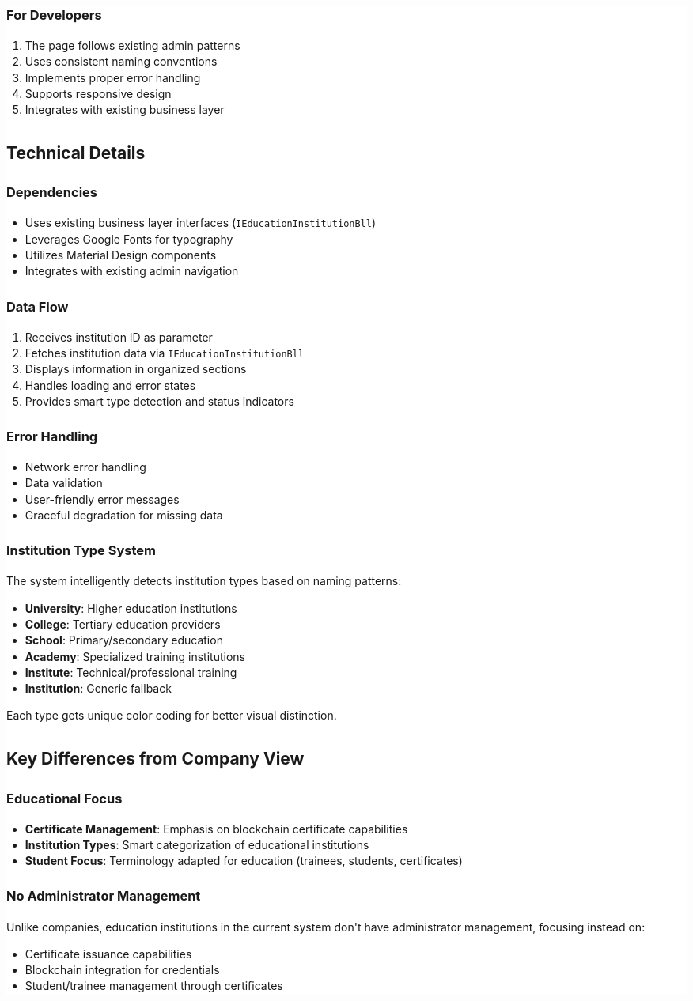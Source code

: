 ### For Developers
1. The page follows existing admin patterns
2. Uses consistent naming conventions
3. Implements proper error handling
4. Supports responsive design
5. Integrates with existing business layer

## Technical Details

### Dependencies
- Uses existing business layer interfaces (`IEducationInstitutionBll`)
- Leverages Google Fonts for typography
- Utilizes Material Design components
- Integrates with existing admin navigation

### Data Flow
1. Receives institution ID as parameter
2. Fetches institution data via `IEducationInstitutionBll`
3. Displays information in organized sections
4. Handles loading and error states
5. Provides smart type detection and status indicators

### Error Handling
- Network error handling
- Data validation
- User-friendly error messages
- Graceful degradation for missing data

### Institution Type System
The system intelligently detects institution types based on naming patterns:
- **University**: Higher education institutions
- **College**: Tertiary education providers
- **School**: Primary/secondary education
- **Academy**: Specialized training institutions
- **Institute**: Technical/professional training
- **Institution**: Generic fallback

Each type gets unique color coding for better visual distinction.

## Key Differences from Company View

### Educational Focus
- **Certificate Management**: Emphasis on blockchain certificate capabilities
- **Institution Types**: Smart categorization of educational institutions
- **Student Focus**: Terminology adapted for education (trainees, students, certificates)

### No Administrator Management
Unlike companies, education institutions in the current system don't have administrator management, focusing instead on:
- Certificate issuance capabilities
- Blockchain integration for credentials
- Student/trainee management through certificates
